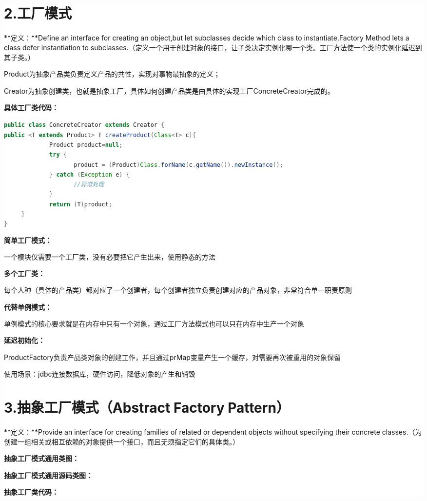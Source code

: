 

# 2.工厂模式

**定义：**Define an interface for creating an object,but let subclasses decide which class to instantiate.Factory Method lets a class defer instantiation to subclasses.（定义一个用于创建对象的接口，让子类决定实例化哪一个类。工厂方法使一个类的实例化延迟到其子类。）

 

Product为抽象产品类负责定义产品的共性，实现对事物最抽象的定义；

Creator为抽象创建类，也就是抽象工厂，具体如何创建产品类是由具体的实现工厂ConcreteCreator完成的。

**具体工厂类代码：**

```java
public class ConcreteCreator extends Creator {
public <T extends Product> T createProduct(Class<T> c){
             Product product=null;
             try {
                    product = (Product)Class.forName(c.getName()).newInstance();
             } catch (Exception e) {
                    //异常处理
             }
             return (T)product;         
     }
}
```

**简单工厂模式：**

一个模块仅需要一个工厂类，没有必要把它产生出来，使用静态的方法

**多个工厂类：**

每个人种（具体的产品类）都对应了一个创建者，每个创建者独立负责创建对应的产品对象，非常符合单一职责原则

**代替单例模式：**

单例模式的核心要求就是在内存中只有一个对象，通过工厂方法模式也可以只在内存中生产一个对象

**延迟初始化：**

ProductFactory负责产品类对象的创建工作，并且通过prMap变量产生一个缓存，对需要再次被重用的对象保留

使用场景：jdbc连接数据库，硬件访问，降低对象的产生和销毁



# 3.抽象工厂模式（Abstract Factory Pattern）

**定义：**Provide an interface for creating families of related or dependent objects without specifying their concrete classes.（为创建一组相关或相互依赖的对象提供一个接口，而且无须指定它们的具体类。）

**抽象工厂模式通用类图：**

**抽象工厂模式通用源码类图：**

**抽象工厂类代码：**
